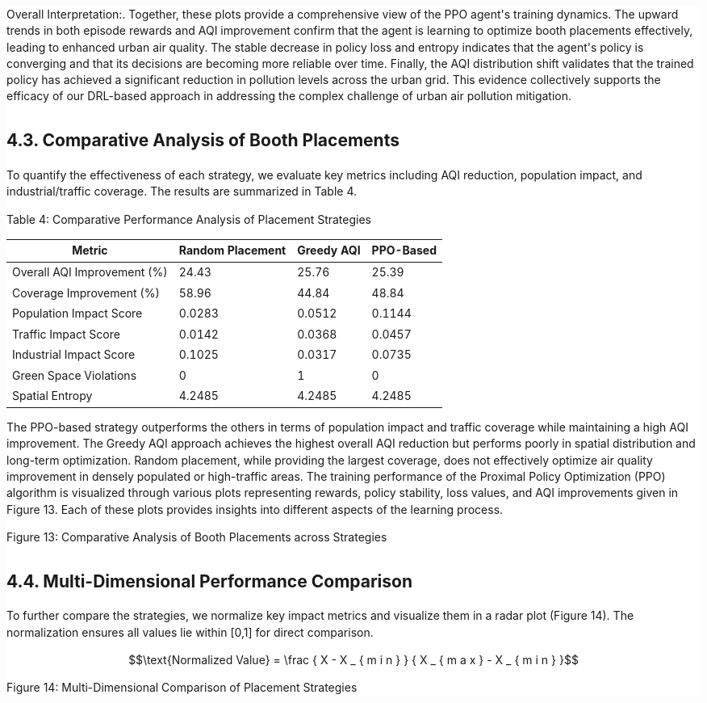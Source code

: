 

Overall Interpretation:. Together, these plots provide a comprehensive view of the PPO agent's training dynamics. The upward trends in both episode rewards and AQI improvement confirm that the agent is learning to optimize booth placements effectively, leading to enhanced urban air quality. The stable decrease in policy loss and entropy indicates that the agent's policy is converging and that its decisions are becoming more reliable over time. Finally, the AQI distribution shift validates that the trained policy has achieved a significant reduction in pollution levels across the urban grid. This evidence collectively supports the efficacy of our DRL-based approach in addressing the complex challenge of urban air pollution mitigation.

## 4.3. Comparative Analysis of Booth Placements

To quantify the effectiveness of each strategy, we evaluate key metrics including AQI reduction, population impact, and industrial/traffic coverage. The results are summarized in Table 4.

Table 4: Comparative Performance Analysis of Placement Strategies

| Metric                      |   Random Placement |   Greedy AQI |   PPO-Based |
|-----------------------------|--------------------|--------------|-------------|
| Overall AQI Improvement (%) |            24.43   |      25.76   |     25.39   |
| Coverage Improvement (%)    |            58.96   |      44.84   |     48.84   |
| Population Impact Score     |             0.0283 |       0.0512 |      0.1144 |
| Traffic Impact Score        |             0.0142 |       0.0368 |      0.0457 |
| Industrial Impact Score     |             0.1025 |       0.0317 |      0.0735 |
| Green Space Violations      |             0      |       1      |      0      |
| Spatial Entropy             |             4.2485 |       4.2485 |      4.2485 |

The PPO-based strategy outperforms the others in terms of population impact and traffic coverage while maintaining a high AQI improvement. The Greedy AQI approach achieves the highest overall AQI reduction but performs poorly in spatial distribution and long-term optimization. Random placement, while providing the largest coverage, does not effectively optimize air quality improvement in densely populated or high-traffic areas. The training performance of the Proximal Policy Optimization (PPO) algorithm is visualized through various plots representing rewards, policy stability, loss values, and AQI improvements given in Figure 13. Each of these plots provides insights into different aspects of the learning process.

Figure 13: Comparative Analysis of Booth Placements across Strategies



## 4.4. Multi-Dimensional Performance Comparison

To further compare the strategies, we normalize key impact metrics and visualize them in a radar plot (Figure 14). The normalization ensures all values lie within [0,1] for direct comparison.

$$\text{Normalized Value} = \frac { X - X _ { m i n } } { X _ { m a x } - X _ { m i n } }$$

Figure 14: Multi-Dimensional Comparison of Placement Strategies

